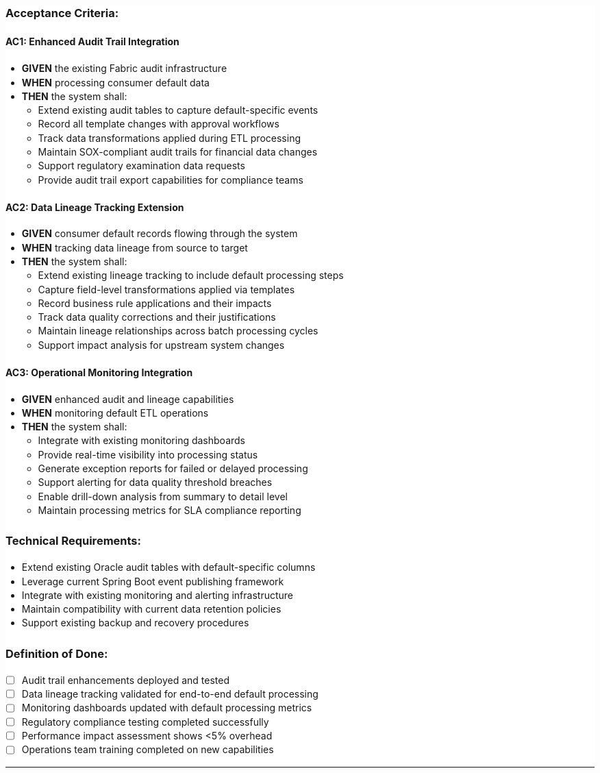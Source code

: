 ### **Acceptance Criteria:**

#### **AC1: Enhanced Audit Trail Integration**
- **GIVEN** the existing Fabric audit infrastructure
- **WHEN** processing consumer default data
- **THEN** the system shall:
  - Extend existing audit tables to capture default-specific events
  - Record all template changes with approval workflows
  - Track data transformations applied during ETL processing
  - Maintain SOX-compliant audit trails for financial data changes
  - Support regulatory examination data requests
  - Provide audit trail export capabilities for compliance teams

#### **AC2: Data Lineage Tracking Extension**
- **GIVEN** consumer default records flowing through the system
- **WHEN** tracking data lineage from source to target
- **THEN** the system shall:
  - Extend existing lineage tracking to include default processing steps
  - Capture field-level transformations applied via templates
  - Record business rule applications and their impacts
  - Track data quality corrections and their justifications
  - Maintain lineage relationships across batch processing cycles
  - Support impact analysis for upstream system changes

#### **AC3: Operational Monitoring Integration**
- **GIVEN** enhanced audit and lineage capabilities
- **WHEN** monitoring default ETL operations
- **THEN** the system shall:
  - Integrate with existing monitoring dashboards
  - Provide real-time visibility into processing status
  - Generate exception reports for failed or delayed processing
  - Support alerting for data quality threshold breaches
  - Enable drill-down analysis from summary to detail level
  - Maintain processing metrics for SLA compliance reporting

### **Technical Requirements:**
- Extend existing Oracle audit tables with default-specific columns
- Leverage current Spring Boot event publishing framework
- Integrate with existing monitoring and alerting infrastructure
- Maintain compatibility with current data retention policies
- Support existing backup and recovery procedures

### **Definition of Done:**
- [ ] Audit trail enhancements deployed and tested
- [ ] Data lineage tracking validated for end-to-end default processing
- [ ] Monitoring dashboards updated with default processing metrics
- [ ] Regulatory compliance testing completed successfully
- [ ] Performance impact assessment shows <5% overhead
- [ ] Operations team training completed on new capabilities

---